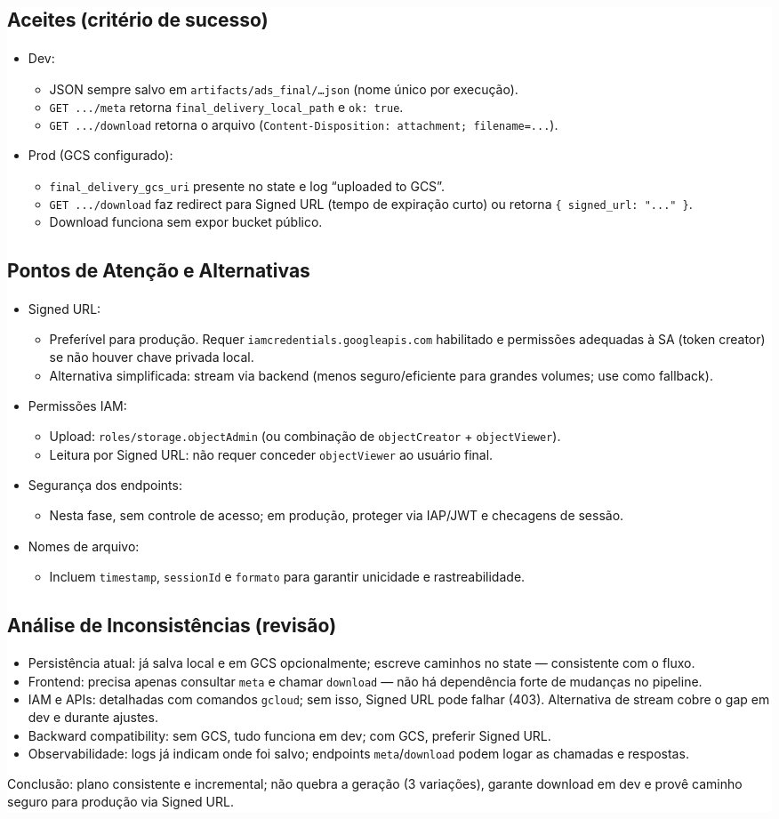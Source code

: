 ## Aceites (critério de sucesso)

- Dev:
  - JSON sempre salvo em `artifacts/ads_final/…json` (nome único por execução).
  - `GET .../meta` retorna `final_delivery_local_path` e `ok: true`.
  - `GET .../download` retorna o arquivo (`Content-Disposition: attachment; filename=...`).

- Prod (GCS configurado):
  - `final_delivery_gcs_uri` presente no state e log “uploaded to GCS”.
  - `GET .../download` faz redirect para Signed URL (tempo de expiração curto) ou retorna `{ signed_url: "..." }`.
  - Download funciona sem expor bucket público.

## Pontos de Atenção e Alternativas

- Signed URL:
  - Preferível para produção. Requer `iamcredentials.googleapis.com` habilitado e permissões adequadas à SA (token creator) se não houver chave privada local.
  - Alternativa simplificada: stream via backend (menos seguro/eficiente para grandes volumes; use como fallback).

- Permissões IAM:
  - Upload: `roles/storage.objectAdmin` (ou combinação de `objectCreator` + `objectViewer`).
  - Leitura por Signed URL: não requer conceder `objectViewer` ao usuário final.

- Segurança dos endpoints:
  - Nesta fase, sem controle de acesso; em produção, proteger via IAP/JWT e checagens de sessão.

- Nomes de arquivo:
  - Incluem `timestamp`, `sessionId` e `formato` para garantir unicidade e rastreabilidade.

## Análise de Inconsistências (revisão)

- Persistência atual: já salva local e em GCS opcionalmente; escreve caminhos no state — consistente com o fluxo.
- Frontend: precisa apenas consultar `meta` e chamar `download` — não há dependência forte de mudanças no pipeline.
- IAM e APIs: detalhadas com comandos `gcloud`; sem isso, Signed URL pode falhar (403). Alternativa de stream cobre o gap em dev e durante ajustes.
- Backward compatibility: sem GCS, tudo funciona em dev; com GCS, preferir Signed URL.
- Observabilidade: logs já indicam onde foi salvo; endpoints `meta`/`download` podem logar as chamadas e respostas.

Conclusão: plano consistente e incremental; não quebra a geração (3 variações), garante download em dev e provê caminho seguro para produção via Signed URL.

